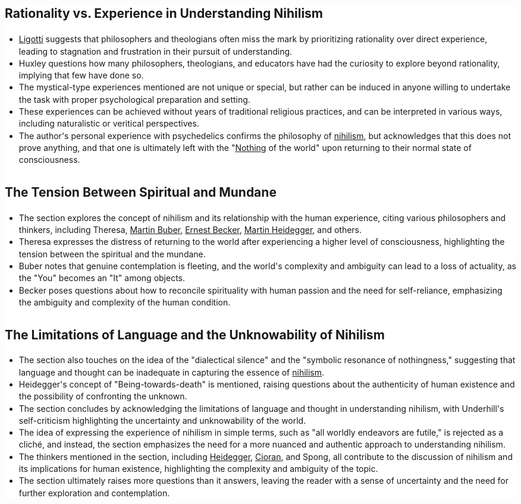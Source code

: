 ## Rationality vs. Experience in Understanding Nihilism

- [Ligotti](/item/677324ff-84d1-4fe2-bc61-a928b638d60f) suggests that philosophers and theologians often miss the mark by prioritizing rationality over direct experience, leading to stagnation and frustration in their pursuit of understanding.
- Huxley questions how many philosophers, theologians, and educators have had the curiosity to explore beyond rationality, implying that few have done so.
- The mystical-type experiences mentioned are not unique or special, but rather can be induced in anyone willing to undertake the task with proper psychological preparation and setting.
- These experiences can be achieved without years of traditional religious practices, and can be interpreted in various ways, including naturalistic or veritical perspectives.
- The author's personal experience with psychedelics confirms the philosophy of [nihilism](/item/c6ead9a3-36bc-4cf9-92a8-fbb367625c1a), but acknowledges that this does not prove anything, and that one is ultimately left with the "[Nothing](/item/d95f108f-c3a9-4447-9956-9ac00f77797c) of the world" upon returning to their normal state of consciousness.

## The Tension Between Spiritual and Mundane

- The section explores the concept of nihilism and its relationship with the human experience, citing various philosophers and thinkers, including Theresa, [Martin Buber](/item/fc9abde9-32bf-439b-8bc8-e756d4c0c0fe), [Ernest Becker](/item/5dd58b8e-fa86-4a56-8bdc-8401aeb19f50), [Martin Heidegger](/item/dea4a6f5-06f4-4b2b-835c-cd379c39e9c2), and others.
- Theresa expresses the distress of returning to the world after experiencing a higher level of consciousness, highlighting the tension between the spiritual and the mundane.
- Buber notes that genuine contemplation is fleeting, and the world's complexity and ambiguity can lead to a loss of actuality, as the "You" becomes an "It" among objects.
- Becker poses questions about how to reconcile spirituality with human passion and the need for self-reliance, emphasizing the ambiguity and complexity of the human condition.

## The Limitations of Language and the Unknowability of Nihilism

- The section also touches on the idea of the "dialectical silence" and the "symbolic resonance of nothingness," suggesting that language and thought can be inadequate in capturing the essence of [nihilism](/item/c6ead9a3-36bc-4cf9-92a8-fbb367625c1a).
- Heidegger's concept of "Being-towards-death" is mentioned, raising questions about the authenticity of human existence and the possibility of confronting the unknown.
- The section concludes by acknowledging the limitations of language and thought in understanding nihilism, with Underhill's self-criticism highlighting the uncertainty and unknowability of the world.
- The idea of expressing the experience of nihilism in simple terms, such as "all worldly endeavors are futile," is rejected as a cliché, and instead, the section emphasizes the need for a more nuanced and authentic approach to understanding nihilism.
- The thinkers mentioned in the section, including [Heidegger](/item/dea4a6f5-06f4-4b2b-835c-cd379c39e9c2), [Cioran](/item/b71a7a64-5414-43fc-8f0c-be90bb34b729), and Spong, all contribute to the discussion of nihilism and its implications for human existence, highlighting the complexity and ambiguity of the topic.
- The section ultimately raises more questions than it answers, leaving the reader with a sense of uncertainty and the need for further exploration and contemplation.
